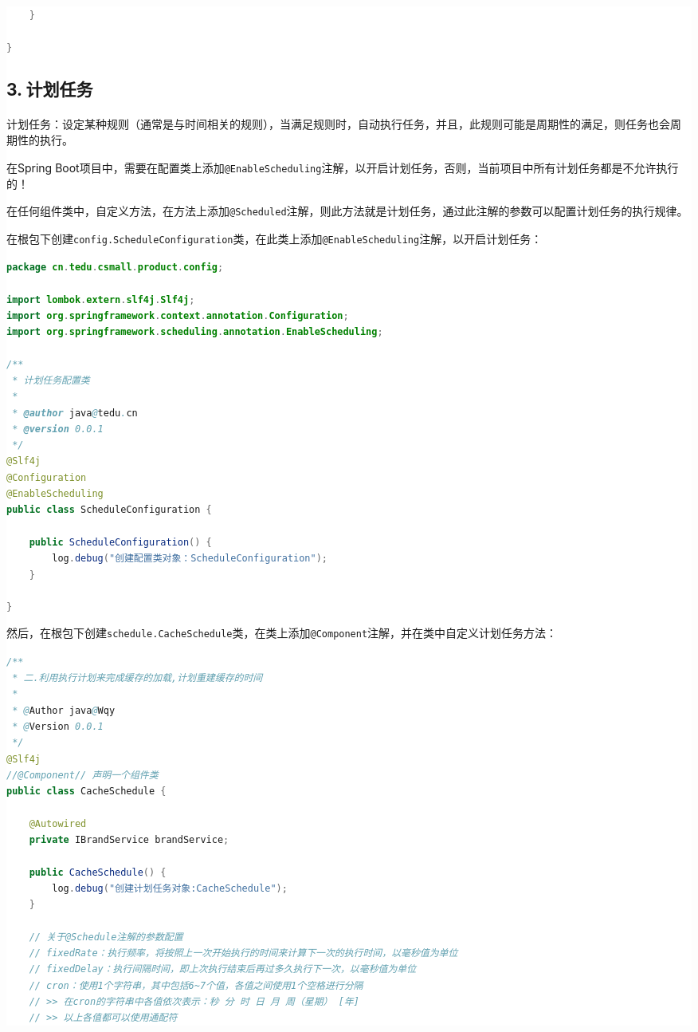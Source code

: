 ```java
    }

}
```

## 3. 计划任务

计划任务：设定某种规则（通常是与时间相关的规则），当满足规则时，自动执行任务，并且，此规则可能是周期性的满足，则任务也会周期性的执行。

在Spring Boot项目中，需要在配置类上添加`@EnableScheduling`注解，以开启计划任务，否则，当前项目中所有计划任务都是不允许执行的！

在任何组件类中，自定义方法，在方法上添加`@Scheduled`注解，则此方法就是计划任务，通过此注解的参数可以配置计划任务的执行规律。

在根包下创建`config.ScheduleConfiguration`类，在此类上添加`@EnableScheduling`注解，以开启计划任务：

```java
package cn.tedu.csmall.product.config;

import lombok.extern.slf4j.Slf4j;
import org.springframework.context.annotation.Configuration;
import org.springframework.scheduling.annotation.EnableScheduling;

/**
 * 计划任务配置类
 *
 * @author java@tedu.cn
 * @version 0.0.1
 */
@Slf4j
@Configuration
@EnableScheduling
public class ScheduleConfiguration {

    public ScheduleConfiguration() {
        log.debug("创建配置类对象：ScheduleConfiguration");
    }

}
```

然后，在根包下创建`schedule.CacheSchedule`类，在类上添加`@Component`注解，并在类中自定义计划任务方法：

```java
/**
 * 二.利用执行计划来完成缓存的加载,计划重建缓存的时间
 *
 * @Author java@Wqy
 * @Version 0.0.1
 */
@Slf4j
//@Component// 声明一个组件类
public class CacheSchedule {

    @Autowired
    private IBrandService brandService;

    public CacheSchedule() {
        log.debug("创建计划任务对象:CacheSchedule");
    }

    // 关于@Schedule注解的参数配置
    // fixedRate：执行频率，将按照上一次开始执行的时间来计算下一次的执行时间，以毫秒值为单位
    // fixedDelay：执行间隔时间，即上次执行结束后再过多久执行下一次，以毫秒值为单位
    // cron：使用1个字符串，其中包括6~7个值，各值之间使用1个空格进行分隔
    // >> 在cron的字符串中各值依次表示：秒 分 时 日 月 周（星期） [年]
    // >> 以上各值都可以使用通配符
```